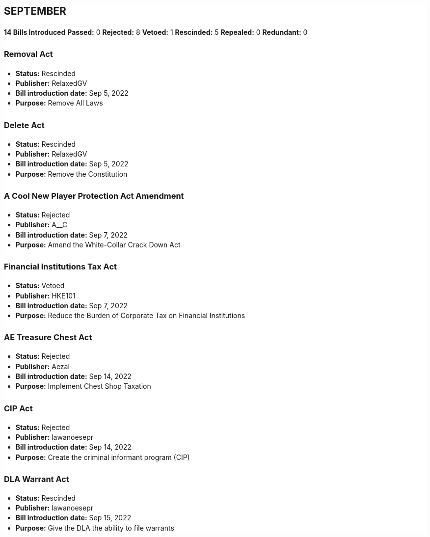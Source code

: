 

## SEPTEMBER
**14 Bills Introduced** 
**Passed:** 0
**Rejected:** 8
**Vetoed:** 1
**Rescinded:** 5
**Repealed:** 0
**Redundant:** 0

### Removal Act
- **Status:** Rescinded
- **Publisher:** RelaxedGV
- **Bill introduction date:** Sep 5, 2022
- **Purpose:** Remove All Laws

### Delete Act
- **Status:** Rescinded
- **Publisher:** RelaxedGV
- **Bill introduction date:** Sep 5, 2022
- **Purpose:** Remove the Constitution

### A Cool New Player Protection Act Amendment
- **Status:** Rejected
- **Publisher:** A__C
- **Bill introduction date:** Sep 7, 2022
- **Purpose:** Amend the White-Collar Crack Down Act

### Financial Institutions Tax Act
- **Status:** Vetoed
- **Publisher:** HKE101
- **Bill introduction date:** Sep 7, 2022
- **Purpose:** Reduce the Burden of Corporate Tax on Financial Institutions

### AE Treasure Chest Act
- **Status:** Rejected
- **Publisher:** Aezal
- **Bill introduction date:** Sep 14, 2022
- **Purpose:** Implement Chest Shop Taxation

### CIP Act
- **Status:** Rejected
- **Publisher:** lawanoesepr
- **Bill introduction date:** Sep 14, 2022
- **Purpose:** Create the criminal informant program (CIP)

### DLA Warrant Act
- **Status:** Rescinded
- **Publisher:** lawanoesepr
- **Bill introduction date:** Sep 15, 2022
- **Purpose:** Give the DLA the ability to file warrants
